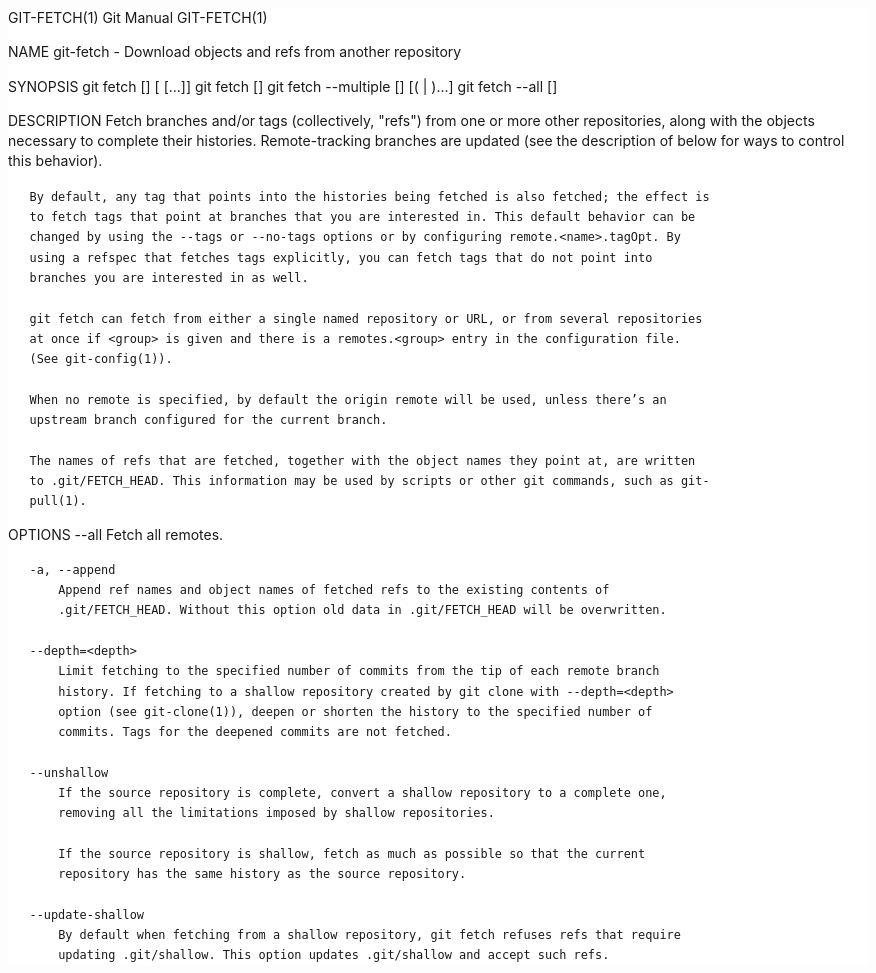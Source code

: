 GIT-FETCH(1)                                  Git Manual                                  GIT-FETCH(1)

NAME
       git-fetch - Download objects and refs from another repository

SYNOPSIS
       git fetch [<options>] [<repository> [<refspec>...]]
       git fetch [<options>] <group>
       git fetch --multiple [<options>] [(<repository> | <group>)...]
       git fetch --all [<options>]

DESCRIPTION
       Fetch branches and/or tags (collectively, "refs") from one or more other repositories, along
       with the objects necessary to complete their histories. Remote-tracking branches are updated
       (see the description of <refspec> below for ways to control this behavior).

       By default, any tag that points into the histories being fetched is also fetched; the effect is
       to fetch tags that point at branches that you are interested in. This default behavior can be
       changed by using the --tags or --no-tags options or by configuring remote.<name>.tagOpt. By
       using a refspec that fetches tags explicitly, you can fetch tags that do not point into
       branches you are interested in as well.

       git fetch can fetch from either a single named repository or URL, or from several repositories
       at once if <group> is given and there is a remotes.<group> entry in the configuration file.
       (See git-config(1)).

       When no remote is specified, by default the origin remote will be used, unless there’s an
       upstream branch configured for the current branch.

       The names of refs that are fetched, together with the object names they point at, are written
       to .git/FETCH_HEAD. This information may be used by scripts or other git commands, such as git-
       pull(1).

OPTIONS
       --all
           Fetch all remotes.

       -a, --append
           Append ref names and object names of fetched refs to the existing contents of
           .git/FETCH_HEAD. Without this option old data in .git/FETCH_HEAD will be overwritten.

       --depth=<depth>
           Limit fetching to the specified number of commits from the tip of each remote branch
           history. If fetching to a shallow repository created by git clone with --depth=<depth>
           option (see git-clone(1)), deepen or shorten the history to the specified number of
           commits. Tags for the deepened commits are not fetched.

       --unshallow
           If the source repository is complete, convert a shallow repository to a complete one,
           removing all the limitations imposed by shallow repositories.

           If the source repository is shallow, fetch as much as possible so that the current
           repository has the same history as the source repository.

       --update-shallow
           By default when fetching from a shallow repository, git fetch refuses refs that require
           updating .git/shallow. This option updates .git/shallow and accept such refs.
